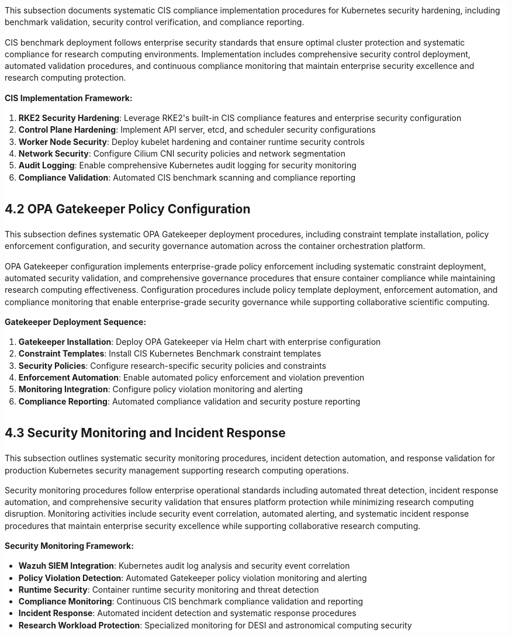 This subsection documents systematic CIS compliance implementation procedures for Kubernetes security hardening, including benchmark validation, security control verification, and compliance reporting.

CIS benchmark deployment follows enterprise security standards that ensure optimal cluster protection and systematic compliance for research computing environments. Implementation includes comprehensive security control deployment, automated validation procedures, and continuous compliance monitoring that maintain enterprise security excellence and research computing protection.

**CIS Implementation Framework:**

1. **RKE2 Security Hardening**: Leverage RKE2's built-in CIS compliance features and enterprise security configuration
2. **Control Plane Hardening**: Implement API server, etcd, and scheduler security configurations
3. **Worker Node Security**: Deploy kubelet hardening and container runtime security controls
4. **Network Security**: Configure Cilium CNI security policies and network segmentation
5. **Audit Logging**: Enable comprehensive Kubernetes audit logging for security monitoring
6. **Compliance Validation**: Automated CIS benchmark scanning and compliance reporting

## **4.2 OPA Gatekeeper Policy Configuration**

This subsection defines systematic OPA Gatekeeper deployment procedures, including constraint template installation, policy enforcement configuration, and security governance automation across the container orchestration platform.

OPA Gatekeeper configuration implements enterprise-grade policy enforcement including systematic constraint deployment, automated security validation, and comprehensive governance procedures that ensure container compliance while maintaining research computing effectiveness. Configuration procedures include policy template deployment, enforcement automation, and compliance monitoring that enable enterprise-grade security governance while supporting collaborative scientific computing.

**Gatekeeper Deployment Sequence:**

1. **Gatekeeper Installation**: Deploy OPA Gatekeeper via Helm chart with enterprise configuration
2. **Constraint Templates**: Install CIS Kubernetes Benchmark constraint templates
3. **Security Policies**: Configure research-specific security policies and constraints
4. **Enforcement Automation**: Enable automated policy enforcement and violation prevention
5. **Monitoring Integration**: Configure policy violation monitoring and alerting
6. **Compliance Reporting**: Automated compliance validation and security posture reporting

## **4.3 Security Monitoring and Incident Response**

This subsection outlines systematic security monitoring procedures, incident detection automation, and response validation for production Kubernetes security management supporting research computing operations.

Security monitoring procedures follow enterprise operational standards including automated threat detection, incident response automation, and comprehensive security validation that ensures platform protection while minimizing research computing disruption. Monitoring activities include security event correlation, automated alerting, and systematic incident response procedures that maintain enterprise security excellence while supporting collaborative research computing.

**Security Monitoring Framework:**

- **Wazuh SIEM Integration**: Kubernetes audit log analysis and security event correlation
- **Policy Violation Detection**: Automated Gatekeeper policy violation monitoring and alerting
- **Runtime Security**: Container runtime security monitoring and threat detection
- **Compliance Monitoring**: Continuous CIS benchmark compliance validation and reporting
- **Incident Response**: Automated incident detection and systematic response procedures
- **Research Workload Protection**: Specialized monitoring for DESI and astronomical computing security
